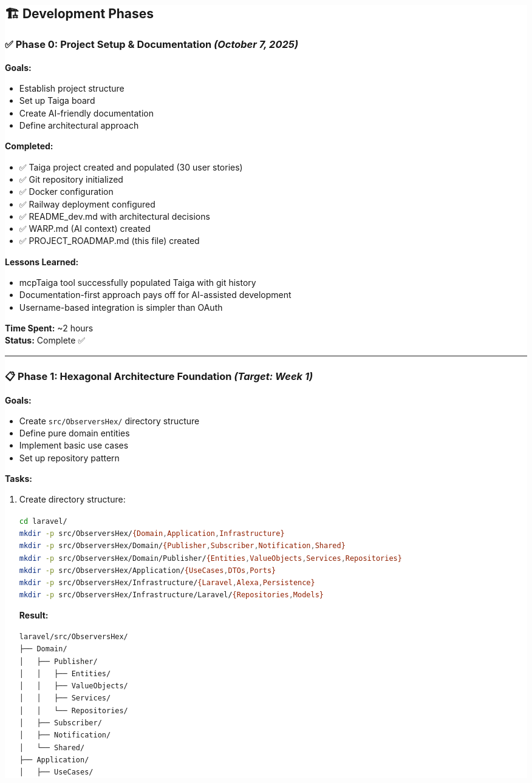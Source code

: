 
## 🏗️ **Development Phases**

### **✅ Phase 0: Project Setup & Documentation** *(October 7, 2025)*

**Goals:**
- Establish project structure
- Set up Taiga board
- Create AI-friendly documentation
- Define architectural approach

**Completed:**
- ✅ Taiga project created and populated (30 user stories)
- ✅ Git repository initialized
- ✅ Docker configuration
- ✅ Railway deployment configured
- ✅ README_dev.md with architectural decisions
- ✅ WARP.md (AI context) created
- ✅ PROJECT_ROADMAP.md (this file) created

**Lessons Learned:**
- mcpTaiga tool successfully populated Taiga with git history
- Documentation-first approach pays off for AI-assisted development
- Username-based integration is simpler than OAuth

**Time Spent:** ~2 hours  
**Status:** Complete ✅

---

### **📋 Phase 1: Hexagonal Architecture Foundation** *(Target: Week 1)*

**Goals:**
- Create `src/ObserversHex/` directory structure
- Define pure domain entities
- Implement basic use cases
- Set up repository pattern

**Tasks:**
1. Create directory structure:
   ```bash
   cd laravel/
   mkdir -p src/ObserversHex/{Domain,Application,Infrastructure}
   mkdir -p src/ObserversHex/Domain/{Publisher,Subscriber,Notification,Shared}
   mkdir -p src/ObserversHex/Domain/Publisher/{Entities,ValueObjects,Services,Repositories}
   mkdir -p src/ObserversHex/Application/{UseCases,DTOs,Ports}
   mkdir -p src/ObserversHex/Infrastructure/{Laravel,Alexa,Persistence}
   mkdir -p src/ObserversHex/Infrastructure/Laravel/{Repositories,Models}
   ```
   
   **Result:**
   ```
   laravel/src/ObserversHex/
   ├── Domain/
   │   ├── Publisher/
   │   │   ├── Entities/
   │   │   ├── ValueObjects/
   │   │   ├── Services/
   │   │   └── Repositories/
   │   ├── Subscriber/
   │   ├── Notification/
   │   └── Shared/
   ├── Application/
   │   ├── UseCases/
   ```